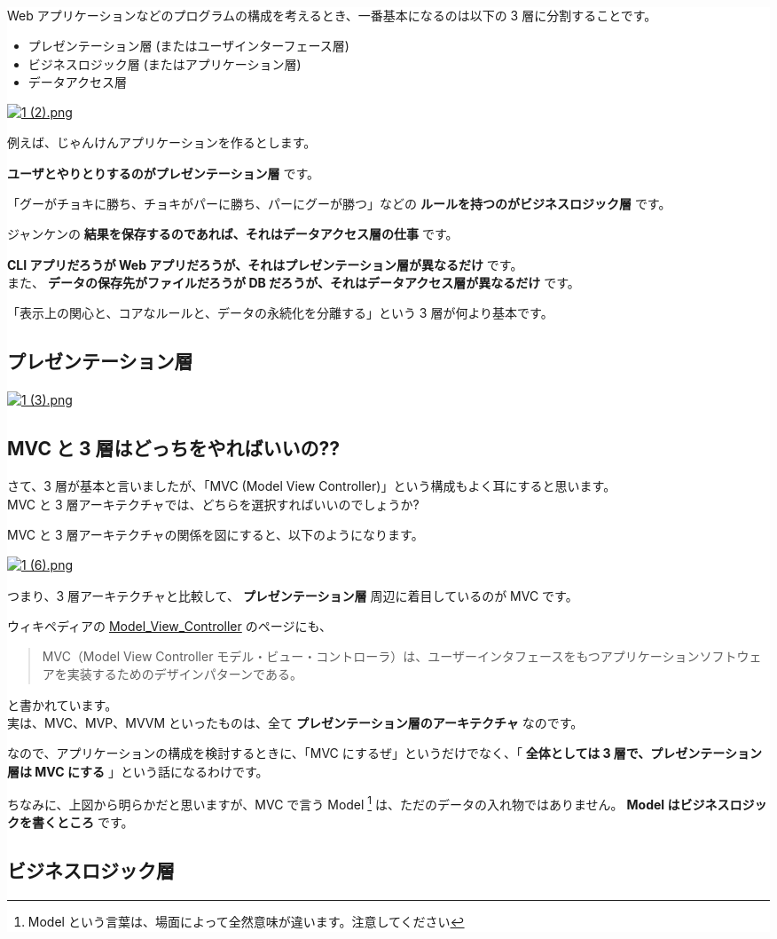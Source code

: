 Web アプリケーションなどのプログラムの構成を考えるとき、一番基本になるのは以下の 3 層に分割することです。

- プレゼンテーション層 (またはユーザインターフェース層)
- ビジネスロジック層 (またはアプリケーション層)
- データアクセス層

[![1 (2).png](https://qiita-image-store.s3.ap-northeast-1.amazonaws.com/0/216010/3d0e9eaf-5f7d-9994-0c73-8b6dd6eb62bc.png)](https://qiita-user-contents.imgix.net/https%3A%2F%2Fqiita-image-store.s3.ap-northeast-1.amazonaws.com%2F0%2F216010%2F3d0e9eaf-5f7d-9994-0c73-8b6dd6eb62bc.png?ixlib=rb-4.0.0&auto=format&gif-q=60&q=75&s=dd10dfa7cfd420bf72a43aac40cd24bc)

例えば、じゃんけんアプリケーションを作るとします。

**ユーザとやりとりするのがプレゼンテーション層** です。

「グーがチョキに勝ち、チョキがパーに勝ち、パーにグーが勝つ」などの **ルールを持つのがビジネスロジック層** です。

ジャンケンの **結果を保存するのであれば、それはデータアクセス層の仕事** です。

**CLI アプリだろうが Web アプリだろうが、それはプレゼンテーション層が異なるだけ** です。  
また、 **データの保存先がファイルだろうが DB だろうが、それはデータアクセス層が異なるだけ** です。

「表示上の関心と、コアなルールと、データの永続化を分離する」という 3 層が何より基本です。

## プレゼンテーション層

[![1 (3).png](https://qiita-image-store.s3.ap-northeast-1.amazonaws.com/0/216010/a97e3c11-bcd4-ea7e-3d52-d2f5d2cb1ed4.png)](https://qiita-user-contents.imgix.net/https%3A%2F%2Fqiita-image-store.s3.ap-northeast-1.amazonaws.com%2F0%2F216010%2Fa97e3c11-bcd4-ea7e-3d52-d2f5d2cb1ed4.png?ixlib=rb-4.0.0&auto=format&gif-q=60&q=75&s=c9af7ab84a532cc5166299b11b3cbe2d)

## MVC と 3 層はどっちをやればいいの??

さて、3 層が基本と言いましたが、「MVC (Model View Controller)」という構成もよく耳にすると思います。  
MVC と 3 層アーキテクチャでは、どちらを選択すればいいのでしょうか?

MVC と 3 層アーキテクチャの関係を図にすると、以下のようになります。

[![1 (6).png](https://qiita-image-store.s3.ap-northeast-1.amazonaws.com/0/216010/390519b5-6e5c-0a91-c370-26c3bd5bcc38.png)](https://qiita-user-contents.imgix.net/https%3A%2F%2Fqiita-image-store.s3.ap-northeast-1.amazonaws.com%2F0%2F216010%2F390519b5-6e5c-0a91-c370-26c3bd5bcc38.png?ixlib=rb-4.0.0&auto=format&gif-q=60&q=75&s=55ca4f9a035e99a1d7bff414d9081d5f)

つまり、3 層アーキテクチャと比較して、 **プレゼンテーション層** 周辺に着目しているのが MVC です。

ウィキペディアの [Model\_View\_Controller](https://ja.wikipedia.org/wiki/Model_View_Controller) のページにも、

> MVC（Model View Controller モデル・ビュー・コントローラ）は、ユーザーインタフェースをもつアプリケーションソフトウェアを実装するためのデザインパターンである。

と書かれています。  
実は、MVC、MVP、MVVM といったものは、全て **プレゼンテーション層のアーキテクチャ** なのです。

なので、アプリケーションの構成を検討するときに、「MVC にするぜ」というだけでなく、「 **全体としては 3 層で、プレゼンテーション層は MVC にする** 」という話になるわけです。

ちなみに、上図から明らかだと思いますが、MVC で言う Model [^1] は、ただのデータの入れ物ではありません。 **Model はビジネスロジックを書くところ** です。

## ビジネスロジック層


[^1]: Model という言葉は、場面によって全然意味が違います。注意してください  
[^2]: もちろん、完全に現実を反映することは不可能です
[^3]: さらに、データ中心に設計されたモデルをビジネスロジック層で使う場合、オブジェクト指向のモデルを使うドメインモデル方式とも相性が悪いです